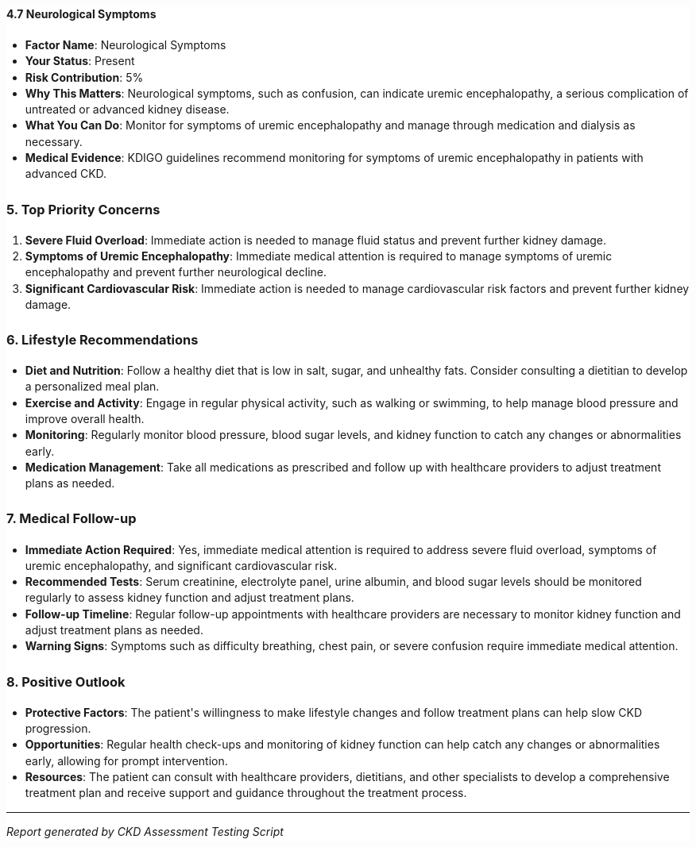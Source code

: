 #### 4.7 Neurological Symptoms
- **Factor Name**: Neurological Symptoms
- **Your Status**: Present
- **Risk Contribution**: 5%
- **Why This Matters**: Neurological symptoms, such as confusion, can indicate uremic encephalopathy, a serious complication of untreated or advanced kidney disease.
- **What You Can Do**: Monitor for symptoms of uremic encephalopathy and manage through medication and dialysis as necessary.
- **Medical Evidence**: KDIGO guidelines recommend monitoring for symptoms of uremic encephalopathy in patients with advanced CKD.

### 5. Top Priority Concerns
1. **Severe Fluid Overload**: Immediate action is needed to manage fluid status and prevent further kidney damage.
2. **Symptoms of Uremic Encephalopathy**: Immediate medical attention is required to manage symptoms of uremic encephalopathy and prevent further neurological decline.
3. **Significant Cardiovascular Risk**: Immediate action is needed to manage cardiovascular risk factors and prevent further kidney damage.

### 6. Lifestyle Recommendations
- **Diet and Nutrition**: Follow a healthy diet that is low in salt, sugar, and unhealthy fats. Consider consulting a dietitian to develop a personalized meal plan.
- **Exercise and Activity**: Engage in regular physical activity, such as walking or swimming, to help manage blood pressure and improve overall health.
- **Monitoring**: Regularly monitor blood pressure, blood sugar levels, and kidney function to catch any changes or abnormalities early.
- **Medication Management**: Take all medications as prescribed and follow up with healthcare providers to adjust treatment plans as needed.

### 7. Medical Follow-up
- **Immediate Action Required**: Yes, immediate medical attention is required to address severe fluid overload, symptoms of uremic encephalopathy, and significant cardiovascular risk.
- **Recommended Tests**: Serum creatinine, electrolyte panel, urine albumin, and blood sugar levels should be monitored regularly to assess kidney function and adjust treatment plans.
- **Follow-up Timeline**: Regular follow-up appointments with healthcare providers are necessary to monitor kidney function and adjust treatment plans as needed.
- **Warning Signs**: Symptoms such as difficulty breathing, chest pain, or severe confusion require immediate medical attention.

### 8. Positive Outlook
- **Protective Factors**: The patient's willingness to make lifestyle changes and follow treatment plans can help slow CKD progression.
- **Opportunities**: Regular health check-ups and monitoring of kidney function can help catch any changes or abnormalities early, allowing for prompt intervention.
- **Resources**: The patient can consult with healthcare providers, dietitians, and other specialists to develop a comprehensive treatment plan and receive support and guidance throughout the treatment process.

---
*Report generated by CKD Assessment Testing Script*
